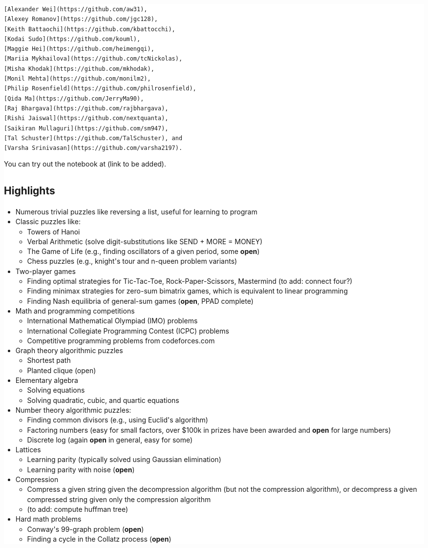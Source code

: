     [Alexander Wei](https://github.com/aw31),
    [Alexey Romanov](https://github.com/jgc128),
    [Keith Battaochi](https://github.com/kbattocchi),
    [Kodai Sudo](https://github.com/kouml),
    [Maggie Hei](https://github.com/heimengqi),
    [Mariia Mykhailova](https://github.com/tcNickolas),
    [Misha Khodak](https://github.com/mkhodak),
    [Monil Mehta](https://github.com/monilm2),
    [Philip Rosenfield](https://github.com/philrosenfield),
    [Qida Ma](https://github.com/JerryMa90),
    [Raj Bhargava](https://github.com/rajbhargava),
    [Rishi Jaiswal](https://github.com/nextquanta),
    [Saikiran Mullaguri](https://github.com/sm947),
    [Tal Schuster](https://github.com/TalSchuster), and
    [Varsha Srinivasan](https://github.com/varsha2197). 
You can try out the notebook at (link to be added).


## Highlights
* Numerous trivial puzzles like reversing a list, useful for learning to program 
* Classic puzzles like:
    * Towers of Hanoi
    * Verbal Arithmetic (solve digit-substitutions like SEND + MORE = MONEY)
    * The Game of Life (e.g., finding oscillators of a given period, some **open**) 
    * Chess puzzles (e.g., knight's tour and n-queen problem variants)         
* Two-player games
    * Finding optimal strategies for Tic-Tac-Toe, Rock-Paper-Scissors, Mastermind (to add: connect four?)
    * Finding minimax strategies for zero-sum bimatrix games, which is equivalent to linear programming
    * Finding Nash equilibria of general-sum games (**open**, PPAD complete)
* Math and programming competitions
    * International Mathematical Olympiad (IMO) problems 
    * International Collegiate Programming Contest (ICPC) problems
    * Competitive programming problems from codeforces.com 
* Graph theory algorithmic puzzles
    * Shortest path
    * Planted clique (open)
* Elementary algebra 
    * Solving equations
    * Solving quadratic, cubic, and quartic equations
* Number theory algorithmic puzzles:
    * Finding common divisors (e.g., using Euclid's algorithm)
    * Factoring numbers (easy for small factors, over $100k in prizes have been awarded and **open** 
    for large numbers)
    * Discrete log (again **open** in general, easy for some)
* Lattices
    * Learning parity (typically solved using Gaussian elimination)
    * Learning parity with noise (**open**)
* Compression
    * Compress a given string given the decompression algorithm (but not the compression algorithm), or decompress a given 
    compressed string given only the compression algorithm
    * (to add: compute huffman tree)
* Hard math problems
    * Conway's 99-graph problem (**open**)
    * Finding a cycle in the Collatz process (**open**)
